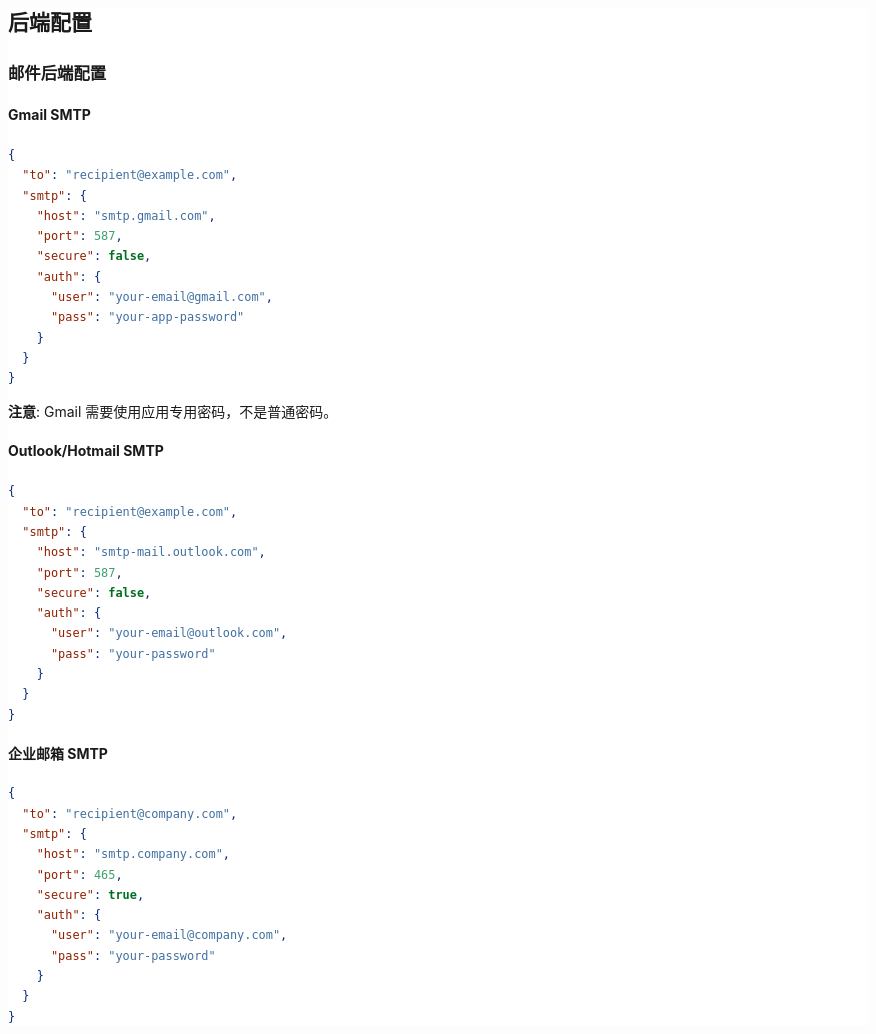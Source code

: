 ## 后端配置

### 邮件后端配置

#### Gmail SMTP
```json
{
  "to": "recipient@example.com",
  "smtp": {
    "host": "smtp.gmail.com",
    "port": 587,
    "secure": false,
    "auth": {
      "user": "your-email@gmail.com",
      "pass": "your-app-password"
    }
  }
}
```

**注意**: Gmail 需要使用应用专用密码，不是普通密码。

#### Outlook/Hotmail SMTP
```json
{
  "to": "recipient@example.com",
  "smtp": {
    "host": "smtp-mail.outlook.com",
    "port": 587,
    "secure": false,
    "auth": {
      "user": "your-email@outlook.com",
      "pass": "your-password"
    }
  }
}
```

#### 企业邮箱 SMTP
```json
{
  "to": "recipient@company.com",
  "smtp": {
    "host": "smtp.company.com",
    "port": 465,
    "secure": true,
    "auth": {
      "user": "your-email@company.com",
      "pass": "your-password"
    }
  }
}
```
